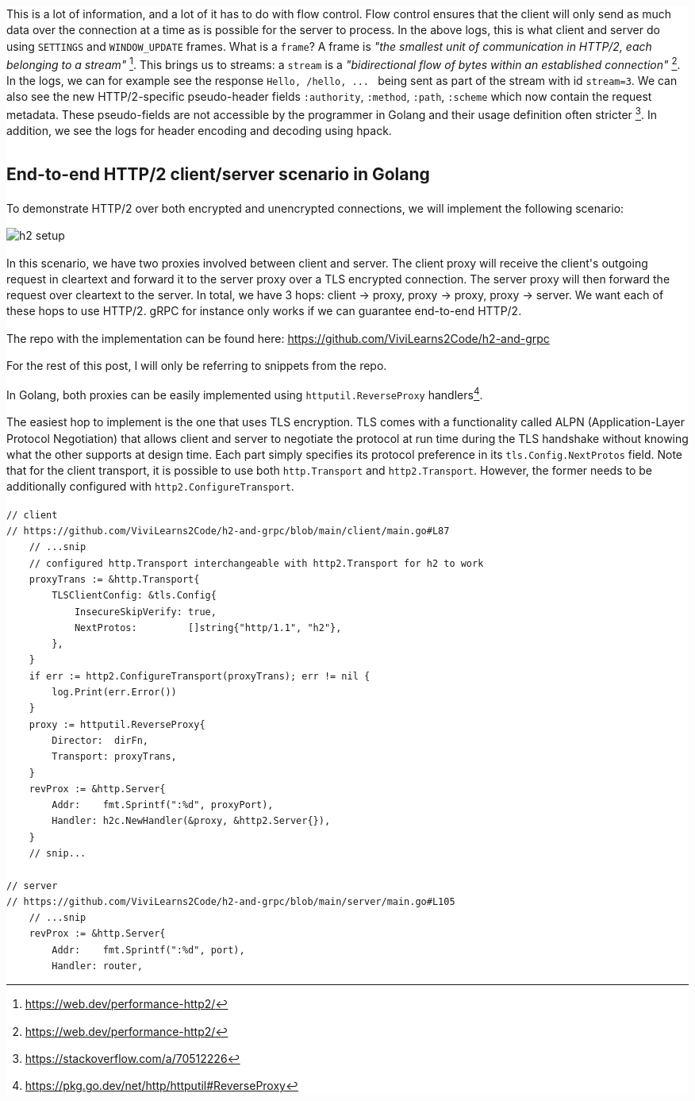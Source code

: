 This is a lot of information, and a lot of it has to do with flow control. Flow control ensures that the client will only send as much data over the connection at a time as is possible for the server to process. In the above logs, this is what client and server do using `SETTINGS` and `WINDOW_UPDATE` frames. What is a `frame`? A frame is _"the smallest unit of communication in HTTP/2, each belonging to a stream"_ [^2]. This brings us to streams: a `stream` is a _"bidirectional flow of bytes within an established connection"_ [^2]. In the logs, we can for example see the response `Hello, /hello, ... ` being sent as part of the stream with id `stream=3`. We can also see the new HTTP/2-specific pseudo-header fields `:authority`, `:method`, `:path`, `:scheme` which now contain the request metadata. These pseudo-fields are not accessible by the programmer in Golang and their usage definition often stricter [^3]. In addition, we see the logs for header encoding and decoding using hpack.

## End-to-end HTTP/2 client/server scenario in Golang
To demonstrate HTTP/2 over both encrypted and unencrypted connections, we will implement the following scenario:

![h2 setup]({{"/images/h2Setup.png"}})

In this scenario, we have two proxies involved between client and server. The client proxy will receive the client's outgoing request in cleartext and forward it to the server proxy over a TLS encrypted connection. The server proxy will then forward the request over cleartext to the server. In total, we have 3 hops: client -> proxy, proxy -> proxy, proxy -> server. We want each of these hops to use HTTP/2. gRPC for instance only works if we can guarantee end-to-end HTTP/2.

The repo with the implementation can be found here: https://github.com/ViviLearns2Code/h2-and-grpc

For the rest of this post, I will only be referring to snippets from the repo.

In Golang, both proxies can be easily implemented using `httputil.ReverseProxy` handlers[^4].

The easiest hop to implement is the one that uses TLS encryption. TLS comes with a functionality called ALPN (Application-Layer Protocol Negotiation) that allows client and server to negotiate the protocol at run time during the TLS handshake without knowing what the other supports at design time. Each part simply specifies its protocol preference in its `tls.Config.NextProtos` field. Note that for the client transport, it is possible to use both `http.Transport` and `http2.Transport`. However, the former needs to be additionally configured with `http2.ConfigureTransport`.

```golang
// client
// https://github.com/ViviLearns2Code/h2-and-grpc/blob/main/client/main.go#L87
    // ...snip
	// configured http.Transport interchangeable with http2.Transport for h2 to work
	proxyTrans := &http.Transport{
		TLSClientConfig: &tls.Config{
			InsecureSkipVerify: true,
			NextProtos:         []string{"http/1.1", "h2"},
		},
	}
	if err := http2.ConfigureTransport(proxyTrans); err != nil {
		log.Print(err.Error())
	}
	proxy := httputil.ReverseProxy{
		Director:  dirFn,
		Transport: proxyTrans,
	}
	revProx := &http.Server{
		Addr:    fmt.Sprintf(":%d", proxyPort),
		Handler: h2c.NewHandler(&proxy, &http2.Server{}),
	}
    // snip...

// server
// https://github.com/ViviLearns2Code/h2-and-grpc/blob/main/server/main.go#L105
    // ...snip
	revProx := &http.Server{
		Addr:    fmt.Sprintf(":%d", port),
		Handler: router,
```

[^1]: `h2load`  offers support for both protocol versions and supersedes benchmarking tools like `ab` which only support HTTP/1.x
[^2]: https://web.dev/performance-http2/
[^3]: https://stackoverflow.com/a/70512226
[^4]: https://pkg.go.dev/net/http/httputil#ReverseProxy
[^5]: https://httpwg.org/specs/rfc7540.html#known-http